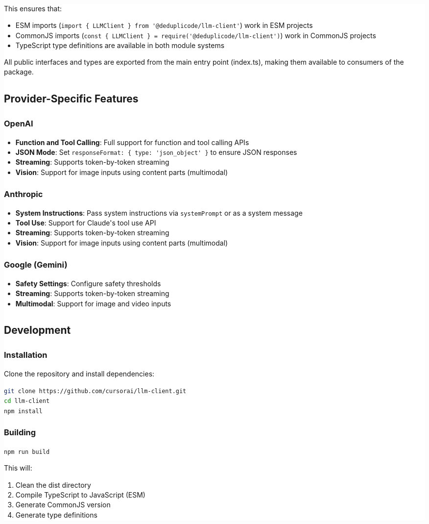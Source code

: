 This ensures that:
- ESM imports (`import { LLMClient } from '@deduplicode/llm-client'`) work in ESM projects
- CommonJS imports (`const { LLMClient } = require('@deduplicode/llm-client')`) work in CommonJS projects
- TypeScript type definitions are available in both module systems

All public interfaces and types are exported from the main entry point (index.ts), making them available to consumers of the package.

## Provider-Specific Features

### OpenAI

- **Function and Tool Calling**: Full support for function and tool calling APIs
- **JSON Mode**: Set `responseFormat: { type: 'json_object' }` to ensure JSON responses
- **Streaming**: Supports token-by-token streaming
- **Vision**: Support for image inputs using content parts (multimodal)

### Anthropic

- **System Instructions**: Pass system instructions via `systemPrompt` or as a system message
- **Tool Use**: Support for Claude's tool use API
- **Streaming**: Supports token-by-token streaming
- **Vision**: Support for image inputs using content parts (multimodal)

### Google (Gemini)

- **Safety Settings**: Configure safety thresholds
- **Streaming**: Supports token-by-token streaming
- **Multimodal**: Support for image and video inputs

## Development

### Installation

Clone the repository and install dependencies:

```bash
git clone https://github.com/cursorai/llm-client.git
cd llm-client
npm install
```

### Building

```bash
npm run build
```

This will:
1. Clean the dist directory
2. Compile TypeScript to JavaScript (ESM)
3. Generate CommonJS version
4. Generate type definitions
